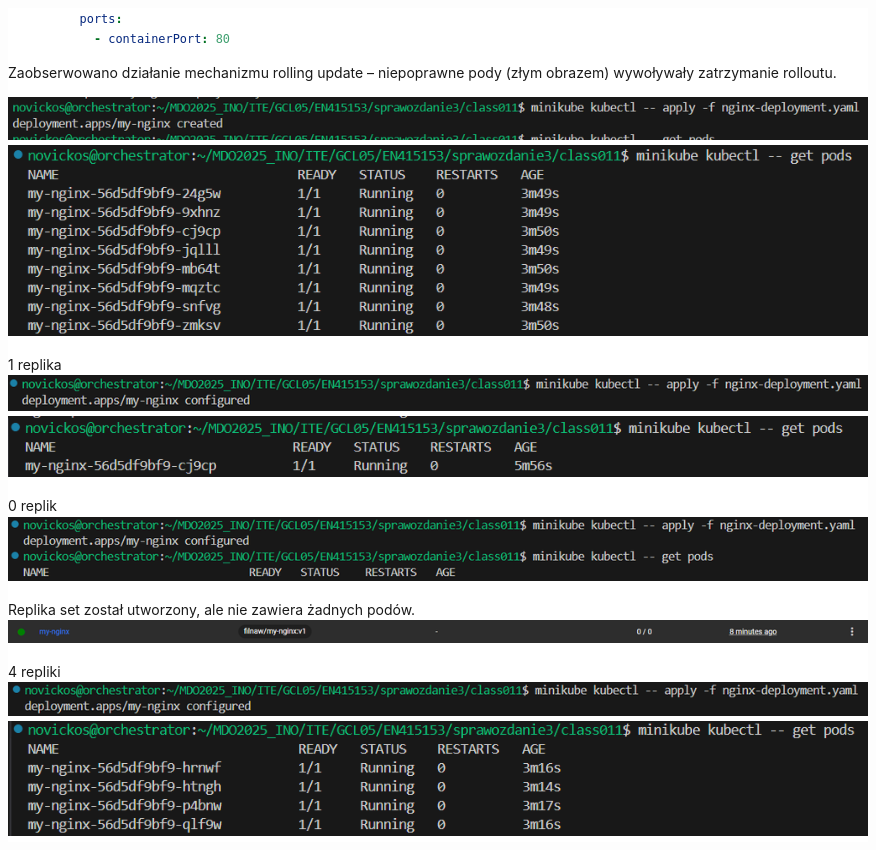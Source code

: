 ```yaml
          ports:
            - containerPort: 80

```

Zaobserwowano działanie mechanizmu rolling update – niepoprawne pody (złym obrazem) wywoływały zatrzymanie rolloutu.

![ss30](ss/ss30.png)
![ss31](ss/ss31.png)

1 replika
![ss32](ss/ss32.png)
![ss33](ss/ss33.png)

0 replik
![ss34](ss/ss34.png)

Replika set został utworzony, ale nie zawiera żadnych podów.
![ss35](ss/ss35.png)

4 repliki 
![ss36](ss/ss36.png)
![ss37](ss/ss37.png)
